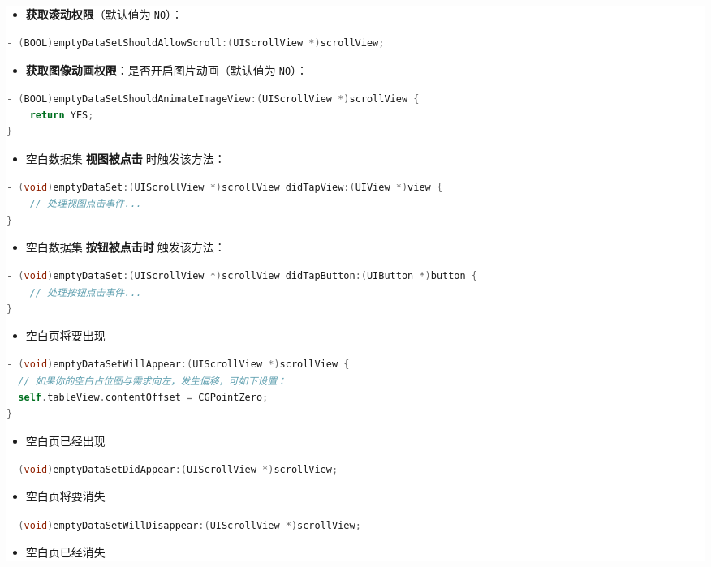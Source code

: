 

* **获取滚动权限**（默认值为 `NO`）：

```objectivec
- (BOOL)emptyDataSetShouldAllowScroll:(UIScrollView *)scrollView;
```



* **获取图像动画权限**：是否开启图片动画（默认值为 `NO`）：

```objectivec
- (BOOL)emptyDataSetShouldAnimateImageView:(UIScrollView *)scrollView {
    return YES;
}
```


* 空白数据集 **视图被点击** 时触发该方法：

```objectivec
- (void)emptyDataSet:(UIScrollView *)scrollView didTapView:(UIView *)view {
    // 处理视图点击事件...
}
```



* 空白数据集 **按钮被点击时** 触发该方法：

```objectivec
- (void)emptyDataSet:(UIScrollView *)scrollView didTapButton:(UIButton *)button {
    // 处理按钮点击事件...
}
```



* 空白页将要出现

```objectivec
- (void)emptyDataSetWillAppear:(UIScrollView *)scrollView {
  // 如果你的空白占位图与需求向左，发生偏移，可如下设置：
  self.tableView.contentOffset = CGPointZero;
}
```



* 空白页已经出现

```objectivec
- (void)emptyDataSetDidAppear:(UIScrollView *)scrollView;
```



* 空白页将要消失

```objectivec
- (void)emptyDataSetWillDisappear:(UIScrollView *)scrollView;
```



* 空白页已经消失
